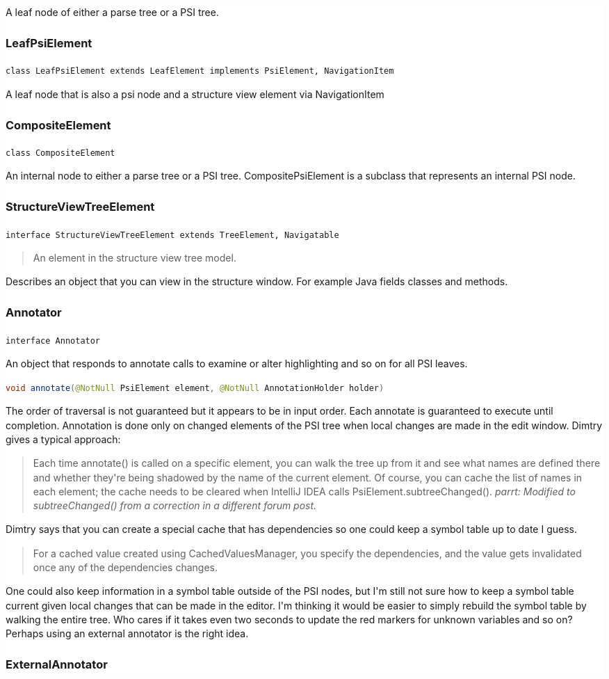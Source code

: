 A leaf node of either a parse tree or a PSI tree.

### LeafPsiElement

`class LeafPsiElement extends LeafElement implements PsiElement, NavigationItem`

A leaf node that is also a psi node and a structure view element via NavigationItem

### CompositeElement

`class CompositeElement`

An internal node to either a parse tree or a PSI tree. CompositePsiElement is a subclass that represents an internal PSI node.

### StructureViewTreeElement

`interface StructureViewTreeElement extends TreeElement, Navigatable`

> An element in the structure view tree model.

Describes an object that you can view in the structure window. For example Java fields classes and methods.

### Annotator

`interface Annotator`

An object that responds to annotate calls to examine or alter highlighting and so on for all PSI leaves. 

```java
void annotate(@NotNull PsiElement element, @NotNull AnnotationHolder holder)
```

The order of traversal is not guaranteed but it appears to be in input order. Each annotate is guaranteed to execute until completion. Annotation is done only on changed elements of the PSI tree when local changes are made in the edit window. Dimtry gives a typical approach:

> Each time annotate() is called on a specific element, you can walk the tree up from it and see what names are defined there and whether they're being shadowed by the name of the current element. Of course, you can cache the list of names in each element; the cache needs to be cleared when IntelliJ IDEA calls PsiElement.subtreeChanged(). *parrt: Modified to subtreeChanged() from a correction in a different forum post.*

Dimtry says that you can create a special cache that has dependencies so one could keep a symbol table up to date I guess.

> For a cached value created using CachedValuesManager, you specify the dependencies, and the value gets invalidated once any of the dependencies changes.

One could also keep information in a symbol table outside of the PSI nodes, but I'm still not sure how to keep a symbol table current given local changes that can be made in the editor. I'm thinking it would be easier to simply rebuild the symbol table by walking the entire tree. Who cares if it takes even two seconds to update the red markers for unknown variables and so on?  Perhaps using an external annotator is the right idea.

### ExternalAnnotator
